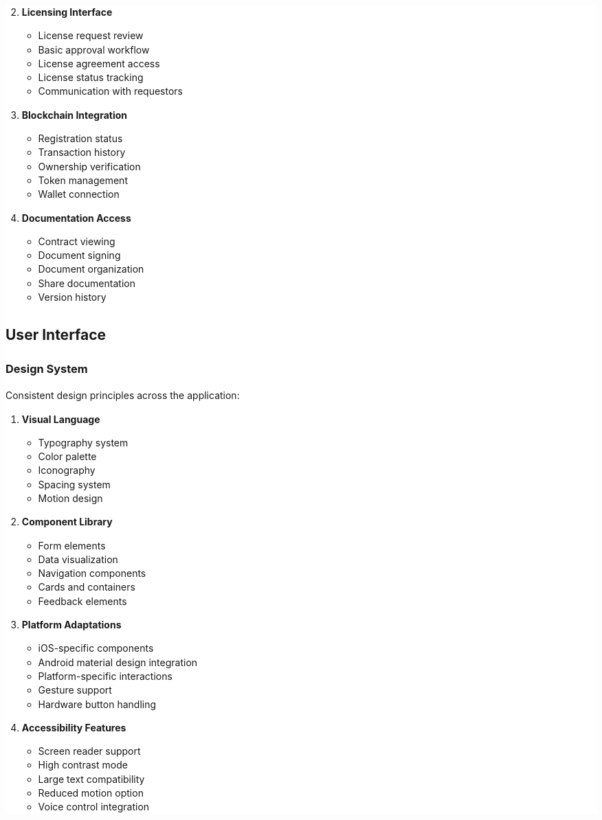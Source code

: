 2. **Licensing Interface**
   - License request review
   - Basic approval workflow
   - License agreement access
   - License status tracking
   - Communication with requestors

3. **Blockchain Integration**
   - Registration status
   - Transaction history
   - Ownership verification
   - Token management
   - Wallet connection

4. **Documentation Access**
   - Contract viewing
   - Document signing
   - Document organization
   - Share documentation
   - Version history

## User Interface

### Design System

Consistent design principles across the application:

1. **Visual Language**
   - Typography system
   - Color palette
   - Iconography
   - Spacing system
   - Motion design

2. **Component Library**
   - Form elements
   - Data visualization
   - Navigation components
   - Cards and containers
   - Feedback elements

3. **Platform Adaptations**
   - iOS-specific components
   - Android material design integration
   - Platform-specific interactions
   - Gesture support
   - Hardware button handling

4. **Accessibility Features**
   - Screen reader support
   - High contrast mode
   - Large text compatibility
   - Reduced motion option
   - Voice control integration
